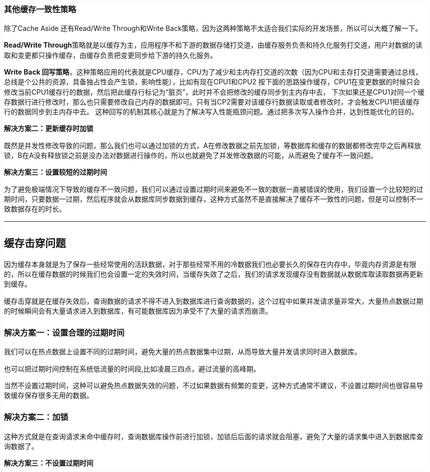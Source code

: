   

### **其他缓存一致性策略**

除了Cache Aside 还有Read/Write Through和Write Back策略，因为这两种策略不太适合我们实际的开发场景，所以可以大概了解一下。

**Read/Write Through**策略就是以缓存为主，应用程序不和下游的数据存储打交道，由缓存服务负责和持久化服务打交道，用户对数据的读取和变更都只操作缓存，由缓存负责把变更同步给下游的持久化服务。

  

**Write Back 回写策略**，这种策略应用的代表就是CPU缓存，CPU为了减少和主内存打交道的次数（因为CPU和主存打交道需要通过总线，总线是个公共的资源，具备独占性会产生锁，影响性能），比如有现在CPU1和CPU2 按下面的思路操作缓存，CPU1在变更数据的时候只会修改当前CPU1缓存行的数据，然后把此缓存行标记为“脏页”，此时并不会把修改的缓存同步到主内存中去， 下次如果还是CPU1对同一个缓存数据行进行修改时，那么也只需要修改自己内存的数据即可。只有当CP2需要对该缓存行数据读取或者修改时，才会触发CPU1把该缓存行的数据同步到主内存中去。 这种回写的机制其核心就是为了解决写入性能瓶颈问题。通过把多次写入操作合并，达到性能优化的目的。

  

**解决方案二：更新缓存时加锁**

既然是并发性修改导致的问题，那么我们也可以通过加锁的方式，A在修改数据之前先加锁，等数据库和缓存的数据都修改完毕之后再释放锁，B在A没有释放锁之前是没办法对数据进行操作的，所以也就避免了并发修改数据的可能，从而避免了缓存不一致问题。

  

**解决方案三：设置较短的过期时间**

为了避免极端情况下导致的缓存不一致问题，我们可以通过设置过期时间来避免不一致的数据一直被错误的使用，我们设置一个比较短的过期时间，只要数据一过期，然后程序就会从数据库同步数据到缓存，这种方式虽然不是直接解决了缓存不一致性的问题，但是可以控制不一致数据存在的时长。

  

  

***

## **缓存击穿问题**


因为缓存本身就是为了保存一些经常使用的活跃数据，对于那些经常不用的冷数据我们也必要长久的保存在内存中，毕竟内存资源是有限的，所以在缓存数据的时候我们也会设置一定的失效时间，当缓存失效了之后，我们的请求发现缓存没有数据就从数据库取读取数据再更新到缓存。

缓存击穿就是在缓存失效后，查询数据的请求不得不进入到数据库进行查询数据的，这个过程中如果并发请求量非常大，大量热点数据过期的时候瞬间会有大量请求进入到数据库，有可能数据库因为承受不了大量的请求而崩溃。

  

### **解决方案一：设置合理的过期时间**

我们可以在热点数据上设置不同的过期时间，避免大量的热点数据集中过期，从而导致大量并发请求同时进入数据库。

也可以把过期时间控制在系统低流量的时间段,比如凌晨三四点，避过流量的高峰期。

当然不设置过期时间，这种可以避免热点数据失效的问题，不过如果数据有频繁的变更，这种方式通常不建议，不设置过期时间也很容易导致缓存保存很多无用的数据。

  

### **解决方案二：加锁**

这种方式就是在查询请求未命中缓存时，查询数据库操作前进行加锁，加锁后后面的请求就会阻塞，避免了大量的请求集中进入到数据库查询数据了。

  

**解决方案三：不设置过期时间**
